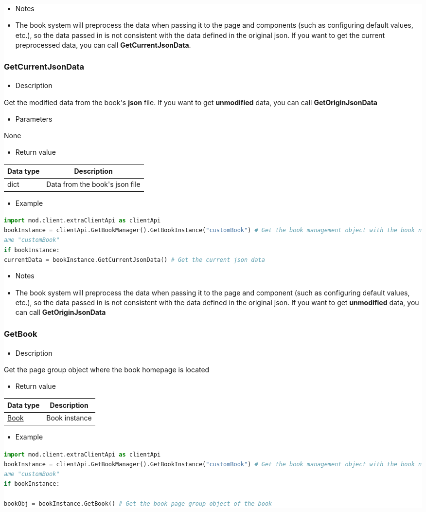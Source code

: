 - Notes


- The book system will preprocess the data when passing it to the page and components (such as configuring default values, etc.), so the data passed in is not consistent with the data defined in the original json. If you want to get the current preprocessed data, you can call **GetCurrentJsonData**. 

### GetCurrentJsonData 

- Description 

Get the modified data from the book's **json** file. If you want to get **unmodified** data, you can call **GetOriginJsonData** 

- Parameters 

None 

- Return value 

| Data type | Description | 
| -------- | -------------------------- | 
| dict | Data from the book's json file | 

- Example 

```python 
import mod.client.extraClientApi as clientApi 
bookInstance = clientApi.GetBookManager().GetBookInstance("customBook") # Get the book management object with the book name "customBook" 
if bookInstance: 
currentData = bookInstance.GetCurrentJsonData() # Get the current json data 
``` 

- Notes 

- The book system will preprocess the data when passing it to the page and component (such as configuring default values, etc.), so the data passed in is not consistent with the data defined in the original json. If you want to get **unmodified** data, you can call **GetOriginJsonData** 

### GetBook 

- Description 

Get the page group object where the book homepage is located 

- Return value 

| Data type | Description | 
| ------------- | -------- | 
| [Book](#Book) | Book instance | 

- Example 

```python 
import mod.client.extraClientApi as clientApi 
bookInstance = clientApi.GetBookManager().GetBookInstance("customBook") # Get the book management object with the book name "customBook" 
if bookInstance:

bookObj = bookInstance.GetBook() # Get the book page group object of the book 
``` 
